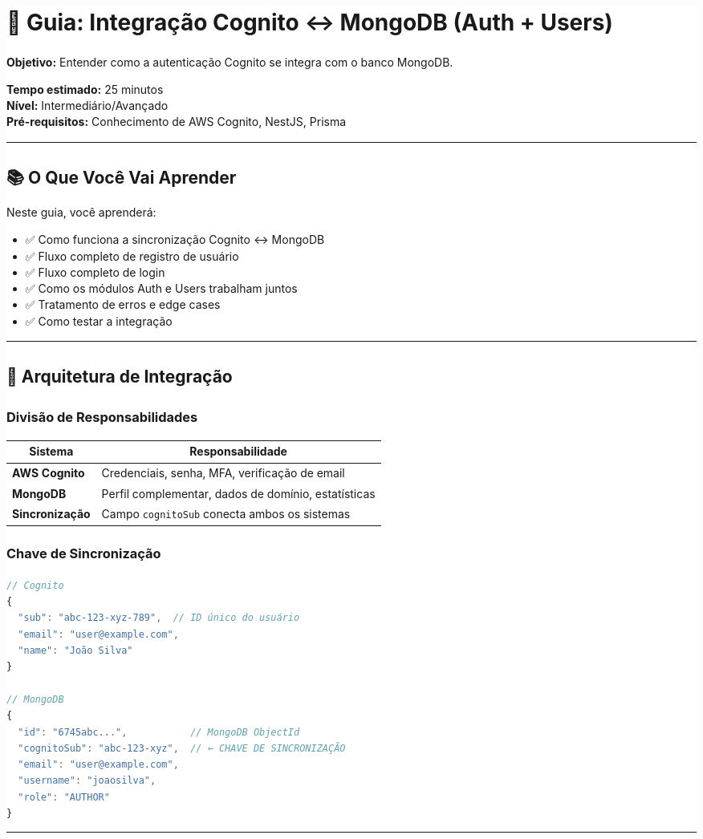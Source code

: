 # 🔐 Guia: Integração Cognito ↔ MongoDB (Auth + Users)

**Objetivo:** Entender como a autenticação Cognito se integra com o banco MongoDB.

**Tempo estimado:** 25 minutos  
**Nível:** Intermediário/Avançado  
**Pré-requisitos:** Conhecimento de AWS Cognito, NestJS, Prisma

---

## 📚 O Que Você Vai Aprender

Neste guia, você aprenderá:

- ✅ Como funciona a sincronização Cognito ↔ MongoDB
- ✅ Fluxo completo de registro de usuário
- ✅ Fluxo completo de login
- ✅ Como os módulos Auth e Users trabalham juntos
- ✅ Tratamento de erros e edge cases
- ✅ Como testar a integração

---

## 🎯 Arquitetura de Integração

### Divisão de Responsabilidades

| Sistema | Responsabilidade |
|---------|------------------|
| **AWS Cognito** | Credenciais, senha, MFA, verificação de email |
| **MongoDB** | Perfil complementar, dados de domínio, estatísticas |
| **Sincronização** | Campo `cognitoSub` conecta ambos os sistemas |

### Chave de Sincronização

```typescript
// Cognito
{
  "sub": "abc-123-xyz-789",  // ID único do usuário
  "email": "user@example.com",
  "name": "João Silva"
}

// MongoDB
{
  "id": "6745abc...",           // MongoDB ObjectId
  "cognitoSub": "abc-123-xyz",  // ← CHAVE DE SINCRONIZAÇÃO
  "email": "user@example.com",
  "username": "joaosilva",
  "role": "AUTHOR"
}
```

---